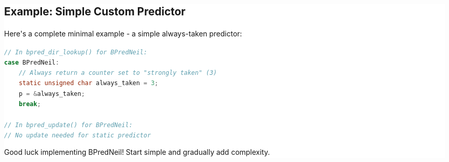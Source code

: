 ## Example: Simple Custom Predictor

Here's a complete minimal example - a simple always-taken predictor:

```c
// In bpred_dir_lookup() for BPredNeil:
case BPredNeil:
    // Always return a counter set to "strongly taken" (3)
    static unsigned char always_taken = 3;
    p = &always_taken;
    break;

// In bpred_update() for BPredNeil:
// No update needed for static predictor
```

Good luck implementing BPredNeil! Start simple and gradually add complexity.

